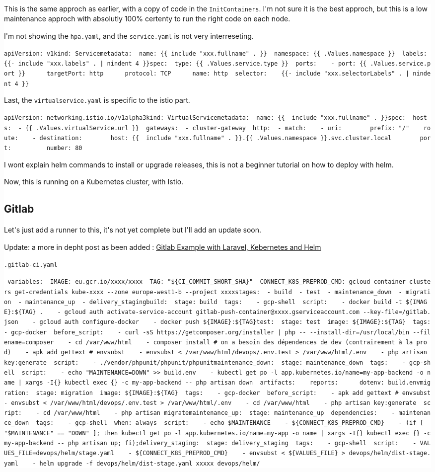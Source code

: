 This is the same approch as earlier, with a copy of code in the `InitContainers`. I'm not sure it is the best approch, but this is a low maintenance approch with absolutly 100% certenty to run the right code on each node.

I'm not showing the `hpa.yaml`, and the `service.yaml` is not very interreseting.

```
apiVersion: v1kind: Servicemetadata:  name: {{ include "xxx.fullname" . }}  namespace: {{ .Values.namespace }}  labels:    {{- include "xxx.labels" . | nindent 4 }}spec:  type: {{ .Values.service.type }}  ports:    - port: {{ .Values.service.port }}      targetPort: http      protocol: TCP      name: http  selector:    {{- include "xxx.selectorLabels" . | nindent 4 }}
```

Last, the `virtualservice.yaml` is specific to the istio part.

```
apiVersion: networking.istio.io/v1alpha3kind: VirtualServicemetadata:  name: {{  include "xxx.fullname" . }}spec:  hosts:  - {{ .Values.virtualService.url }}  gateways:  - cluster-gateway  http:  - match:    - uri:        prefix: "/"    route:    - destination:        host: {{  include "xxx.fullname" . }}.{{ .Values.namespace }}.svc.cluster.local        port:          number: 80
```

I wont explain helm commands to install or upgrade releases, this is not a beginner tutorial on how to deploy with helm.

Now, this is running on a Kubernetes cluster, with Istio.

## Gitlab

Let's just add a runner to this, it's not yet complete but I'll add an update soon.

Update: a more in depht post as been added : [Gitlab Example with Laravel, Kebernetes and Helm](https://nsirap.com/posts/046-gitlab-example-with-laravel-kubernetes-and-helm/)

`.gitlab-ci.yaml`

```
 variables:  IMAGE: eu.gcr.io/xxxx/xxxx  TAG: "${CI_COMMIT_SHORT_SHA}"  CONNECT_K8S_PREPROD_CMD: gcloud container clusters get-credentials kube-xxxx --zone europe-west1-b --project xxxxstages:  - build  - test  - maintenance_down  - migration  - maintenance_up  - delivery_stagingbuild:  stage: build  tags:    - gcp-shell  script:    - docker build -t ${IMAGE}:${TAG} .    - gcloud auth activate-service-account gitlab-push-container@xxxx.gserviceaccount.com --key-file=/gitlab.json    - gcloud auth configure-docker    - docker push ${IMAGE}:${TAG}test:  stage: test  image: ${IMAGE}:${TAG}  tags:    - gcp-docker  before_script:    - curl -sS https://getcomposer.org/installer | php -- --install-dir=/usr/local/bin --filename=composer    - cd /var/www/html    - composer install # on a besoin des dépendences de dev (contrairement à la prod)    - apk add gettext # envsubst    - envsubst < /var/www/html/devops/.env.test > /var/www/html/.env    - php artisan key:generate  script:    - ./vendor/phpunit/phpunit/phpunitmaintenance_down:  stage: maintenance_down  tags:    - gcp-shell  script:    - echo "MAINTENANCE=DOWN" >> build.env    - kubectl get po -l app.kubernetes.io/name=my-app-backend -o name | xargs -I{} kubectl exec {} -c my-app-backend -- php artisan down  artifacts:    reports:      dotenv: build.envmigration:  stage: migration  image: ${IMAGE}:${TAG}  tags:    - gcp-docker  before_script:    - apk add gettext # envsubst    - envsubst < /var/www/html/devops/.env.test > /var/www/html/.env    - cd /var/www/html    - php artisan key:generate  script:    - cd /var/www/html    - php artisan migratemaintenance_up:  stage: maintenance_up  dependencies:    - maintenance_down  tags:    - gcp-shell  when: always  script:    - echo $MAINTENANCE    - ${CONNECT_K8S_PREPROD_CMD}    - (if [ "$MAINTENANCE" == "DOWN" ]; then kubectl get po -l app.kubernetes.io/name=my-app -o name | xargs -I{} kubectl exec {} -c my-app-backend -- php artisan up; fi);delivery_staging:  stage: delivery_staging  tags:    - gcp-shell  script:    - VALUES_FILE=devops/helm/stage.yaml    - ${CONNECT_K8S_PREPROD_CMD}    - envsubst < ${VALUES_FILE} > devops/helm/dist-stage.yaml    - helm upgrade -f devops/helm/dist-stage.yaml xxxxx devops/helm/
```
